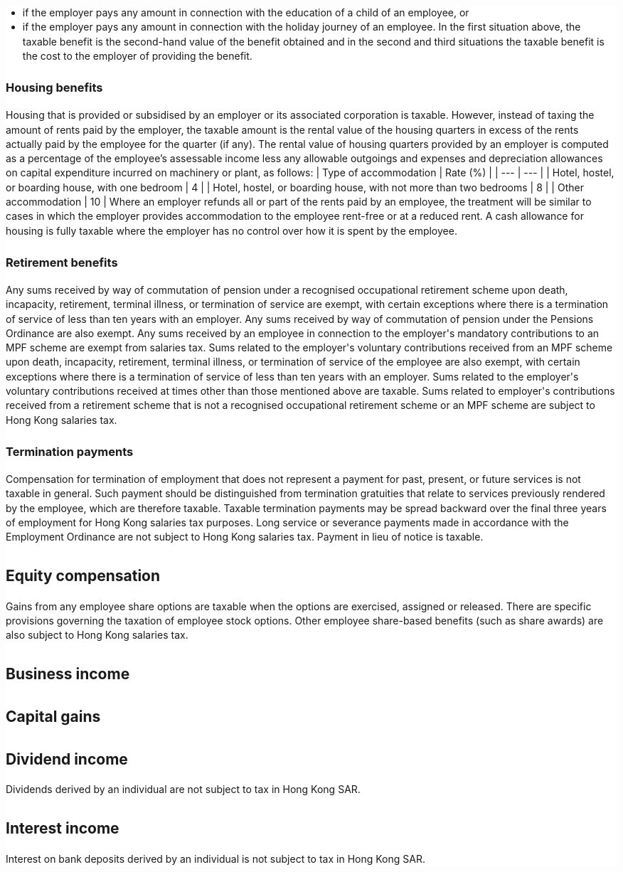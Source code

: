 * if the employer pays any amount in connection with the education of a child of an employee, or
* if the employer pays any amount in connection with the holiday journey of an employee.
In the first situation above, the taxable benefit is the second-hand value of the benefit obtained and in the second and third situations the taxable benefit is the cost to the employer of providing the benefit.
### Housing benefits
Housing that is provided or subsidised by an employer or its associated corporation is taxable. However, instead of taxing the amount of rents paid by the employer, the taxable amount is the rental value of the housing quarters in excess of the rents actually paid by the employee for the quarter (if any). The rental value of housing quarters provided by an employer is computed as a percentage of the employee’s assessable income less any allowable outgoings and expenses and depreciation allowances on capital expenditure incurred on machinery or plant, as follows:
| Type of accommodation | Rate (%) |
| --- | --- |
| Hotel, hostel, or boarding house, with one bedroom | 4 |
| Hotel, hostel, or boarding house, with not more than two bedrooms | 8 |
| Other accommodation | 10 |
Where an employer refunds all or part of the rents paid by an employee, the treatment will be similar to cases in which the employer provides accommodation to the employee rent-free or at a reduced rent.
A cash allowance for housing is fully taxable where the employer has no control over how it is spent by the employee.
### Retirement benefits
Any sums received by way of commutation of pension under a recognised occupational retirement scheme upon death, incapacity, retirement, terminal illness, or termination of service are exempt, with certain exceptions where there is a termination of service of less than ten years with an employer. Any sums received by way of commutation of pension under the Pensions Ordinance are also exempt.
Any sums received by an employee in connection to the employer's mandatory contributions to an MPF scheme are exempt from salaries tax. Sums related to the employer's voluntary contributions received from an MPF scheme upon death, incapacity, retirement, terminal illness, or termination of service of the employee are also exempt, with certain exceptions where there is a termination of service of less than ten years with an employer. Sums related to the employer's voluntary contributions received at times other than those mentioned above are taxable.
Sums related to employer's contributions received from a retirement scheme that is not a recognised occupational retirement scheme or an MPF scheme are subject to Hong Kong salaries tax.
### Termination payments
Compensation for termination of employment that does not represent a payment for past, present, or future services is not taxable in general. Such payment should be distinguished from termination gratuities that relate to services previously rendered by the employee, which are therefore taxable. Taxable termination payments may be spread backward over the final three years of employment for Hong Kong salaries tax purposes.
Long service or severance payments made in accordance with the Employment Ordinance are not subject to Hong Kong salaries tax.
Payment in lieu of notice is taxable.
## Equity compensation
Gains from any employee share options are taxable when the options are exercised, assigned or released. There are specific provisions governing the taxation of employee stock options. Other employee share-based benefits (such as share awards) are also subject to Hong Kong salaries tax.
## Business income
## Capital gains
## Dividend income
Dividends derived by an individual are not subject to tax in Hong Kong SAR.
## Interest income
Interest on bank deposits derived by an individual is not subject to tax in Hong Kong SAR.